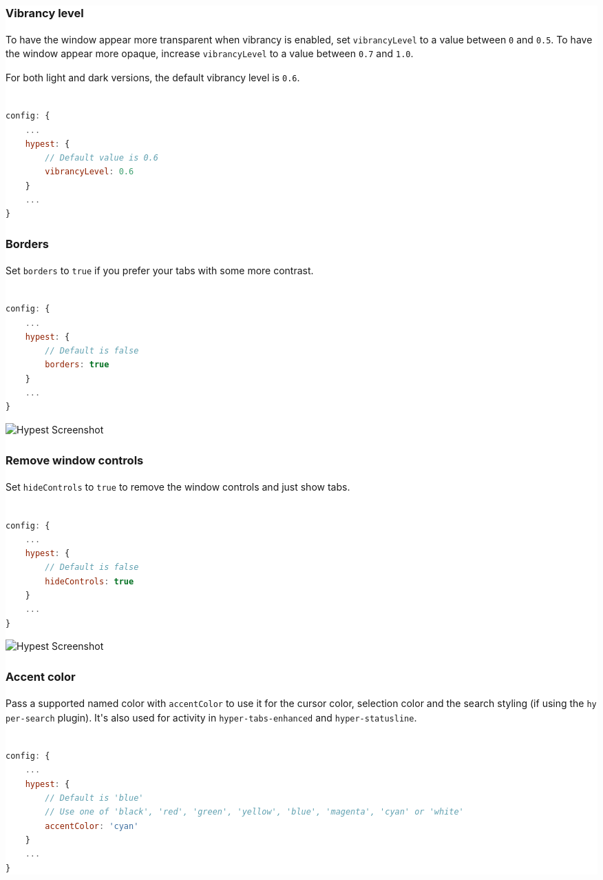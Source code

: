 ### Vibrancy level
To have the window appear more transparent when vibrancy is enabled, set `vibrancyLevel` to a value between `0` and `0.5`. To have the window appear more opaque, increase `vibrancyLevel` to a value between `0.7` and `1.0`. 

For both light and dark versions, the default vibrancy level is `0.6`.
```js

config: {
    ...
    hypest: {
        // Default value is 0.6
        vibrancyLevel: 0.6
    }
    ...
}
```

### Borders
Set `borders` to `true` if you prefer your tabs with some more contrast.
```js

config: {
    ...
    hypest: {
        // Default is false
        borders: true
    }
    ...
}
```
<img src="assets/preview-with-borders.jpg?raw=true" alt="Hypest Screenshot" width="600" />

### Remove window controls
Set `hideControls` to `true` to remove the window controls and just show tabs.
```js

config: {
    ...
    hypest: {
        // Default is false
        hideControls: true
    }
    ...
}
```
<img src="assets/preview-no-controls.jpg?raw=true" alt="Hypest Screenshot" width="600" />

### Accent color
Pass a supported named color with `accentColor` to use it for the cursor color,
selection color and the search styling (if using the `hyper-search` plugin).
It's also used for activity in `hyper-tabs-enhanced` and `hyper-statusline`.
```js

config: {
    ...
    hypest: {
        // Default is 'blue'
        // Use one of 'black', 'red', 'green', 'yellow', 'blue', 'magenta', 'cyan' or 'white'
        accentColor: 'cyan'
    }
    ...
}
```